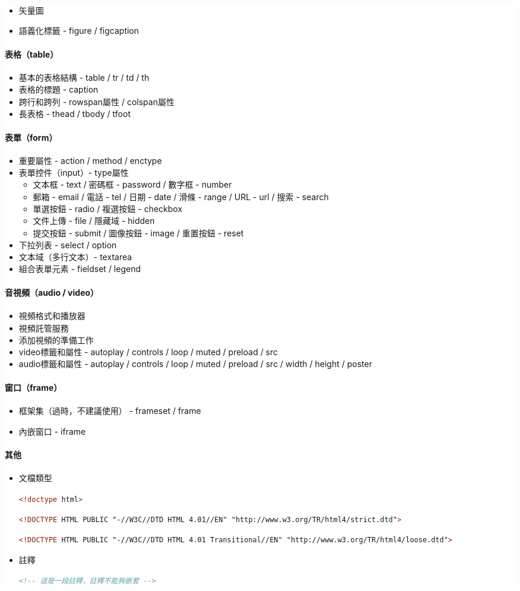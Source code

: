 - 矢量圖

- 語義化標籤 - figure / figcaption

#### 表格（table）

- 基本的表格結構 - table / tr / td / th
- 表格的標題 - caption
- 跨行和跨列 - rowspan屬性 / colspan屬性
- 長表格 - thead / tbody / tfoot

#### 表單（form）

- 重要屬性 - action / method / enctype
- 表單控件（input）- type屬性
  - 文本框 - text / 密碼框 - password / 數字框 - number
  - 郵箱 - email / 電話 - tel / 日期 - date / 滑條 - range / URL - url / 搜索 - search
  - 單選按鈕 - radio / 複選按鈕 - checkbox
  - 文件上傳 - file / 隱藏域 - hidden
  - 提交按鈕 - submit / 圖像按鈕 - image  / 重置按鈕 - reset
- 下拉列表 - select / option
- 文本域（多行文本）- textarea
- 組合表單元素 - fieldset / legend

#### 音視頻（audio / video）

- 視頻格式和播放器
- 視頻託管服務
- 添加視頻的準備工作
- video標籤和屬性 - autoplay / controls / loop / muted / preload / src
- audio標籤和屬性 - autoplay / controls / loop / muted / preload / src / width / height / poster

#### 窗口（frame）

- 框架集（過時，不建議使用） - frameset / frame

- 內嵌窗口 - iframe

#### 其他

- 文檔類型

  ```HTML
  <!doctype html>
  ```

  ```HTML
  <!DOCTYPE HTML PUBLIC "-//W3C//DTD HTML 4.01//EN" "http://www.w3.org/TR/html4/strict.dtd">
  ```

  ```HTML
  <!DOCTYPE HTML PUBLIC "-//W3C//DTD HTML 4.01 Transitional//EN" "http://www.w3.org/TR/html4/loose.dtd">
  ```

- 註釋

  ```HTML
  <!-- 這是一段註釋，註釋不能夠嵌套 -->
  ```
